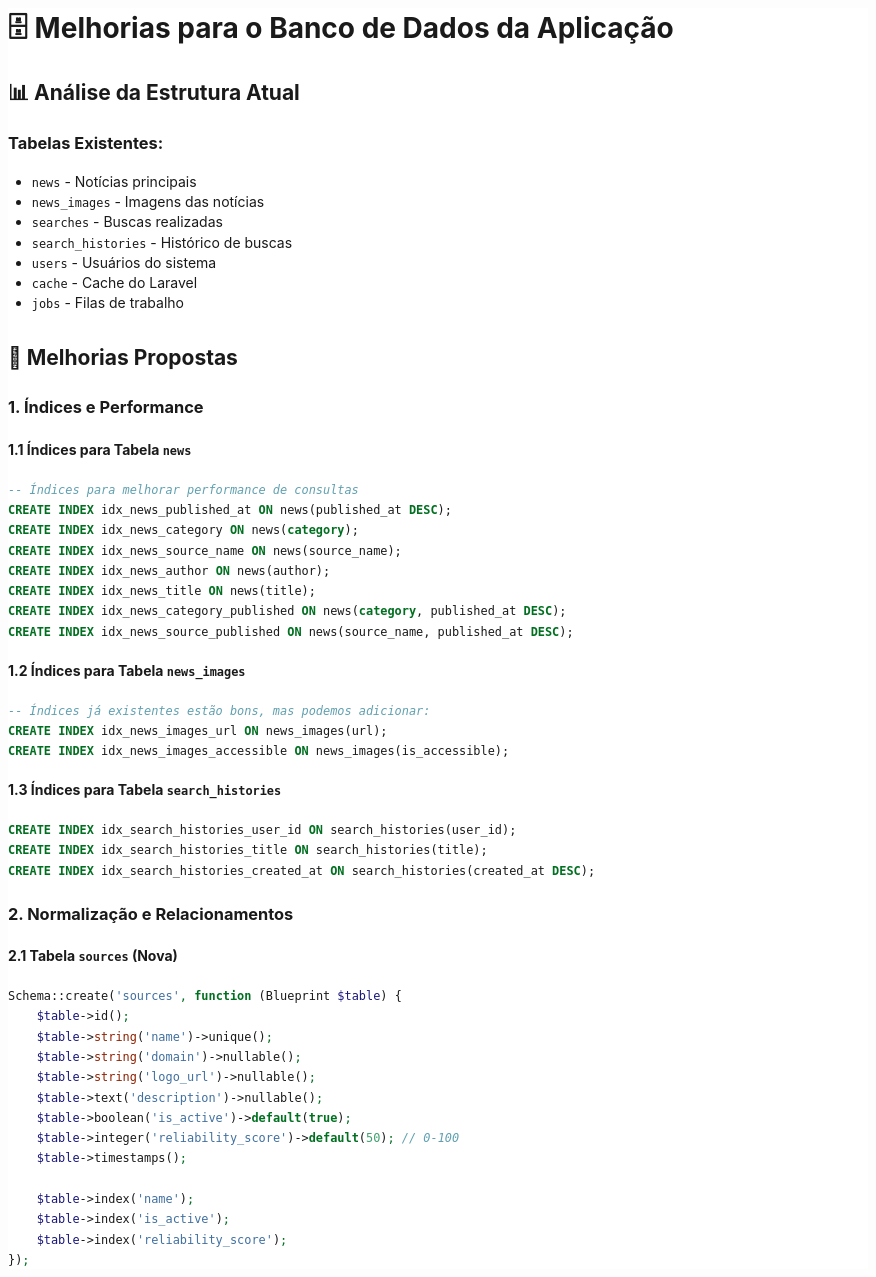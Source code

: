 # 🗄️ Melhorias para o Banco de Dados da Aplicação

## 📊 Análise da Estrutura Atual

### Tabelas Existentes:
- `news` - Notícias principais
- `news_images` - Imagens das notícias
- `searches` - Buscas realizadas
- `search_histories` - Histórico de buscas
- `users` - Usuários do sistema
- `cache` - Cache do Laravel
- `jobs` - Filas de trabalho

## 🚀 Melhorias Propostas

### 1. **Índices e Performance**

#### 1.1 Índices para Tabela `news`
```sql
-- Índices para melhorar performance de consultas
CREATE INDEX idx_news_published_at ON news(published_at DESC);
CREATE INDEX idx_news_category ON news(category);
CREATE INDEX idx_news_source_name ON news(source_name);
CREATE INDEX idx_news_author ON news(author);
CREATE INDEX idx_news_title ON news(title);
CREATE INDEX idx_news_category_published ON news(category, published_at DESC);
CREATE INDEX idx_news_source_published ON news(source_name, published_at DESC);
```

#### 1.2 Índices para Tabela `news_images`
```sql
-- Índices já existentes estão bons, mas podemos adicionar:
CREATE INDEX idx_news_images_url ON news_images(url);
CREATE INDEX idx_news_images_accessible ON news_images(is_accessible);
```

#### 1.3 Índices para Tabela `search_histories`
```sql
CREATE INDEX idx_search_histories_user_id ON search_histories(user_id);
CREATE INDEX idx_search_histories_title ON search_histories(title);
CREATE INDEX idx_search_histories_created_at ON search_histories(created_at DESC);
```

### 2. **Normalização e Relacionamentos**

#### 2.1 Tabela `sources` (Nova)
```php
Schema::create('sources', function (Blueprint $table) {
    $table->id();
    $table->string('name')->unique();
    $table->string('domain')->nullable();
    $table->string('logo_url')->nullable();
    $table->text('description')->nullable();
    $table->boolean('is_active')->default(true);
    $table->integer('reliability_score')->default(50); // 0-100
    $table->timestamps();
    
    $table->index('name');
    $table->index('is_active');
    $table->index('reliability_score');
});
```